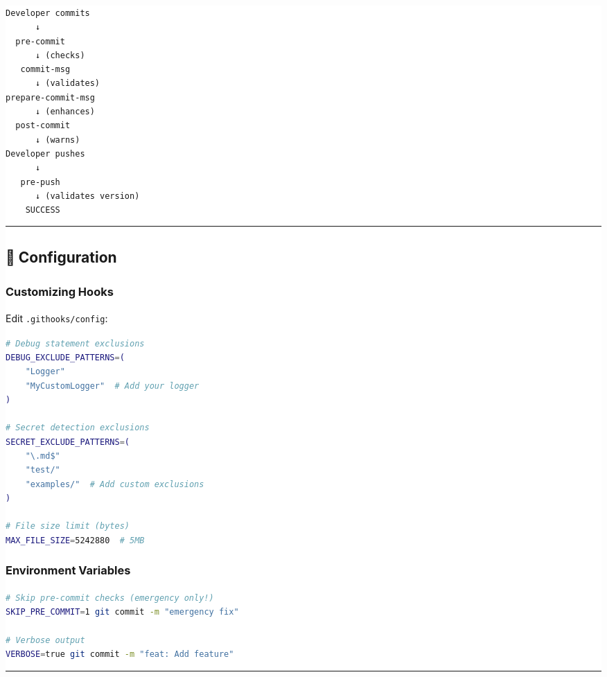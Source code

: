 ```
Developer commits
      ↓
  pre-commit
      ↓ (checks)
   commit-msg
      ↓ (validates)
prepare-commit-msg
      ↓ (enhances)
  post-commit
      ↓ (warns)
Developer pushes
      ↓
   pre-push
      ↓ (validates version)
    SUCCESS
```

---

## 🔧 Configuration

### Customizing Hooks

Edit `.githooks/config`:

```bash
# Debug statement exclusions
DEBUG_EXCLUDE_PATTERNS=(
    "Logger"
    "MyCustomLogger"  # Add your logger
)

# Secret detection exclusions
SECRET_EXCLUDE_PATTERNS=(
    "\.md$"
    "test/"
    "examples/"  # Add custom exclusions
)

# File size limit (bytes)
MAX_FILE_SIZE=5242880  # 5MB
```

### Environment Variables

```bash
# Skip pre-commit checks (emergency only!)
SKIP_PRE_COMMIT=1 git commit -m "emergency fix"

# Verbose output
VERBOSE=true git commit -m "feat: Add feature"
```

---